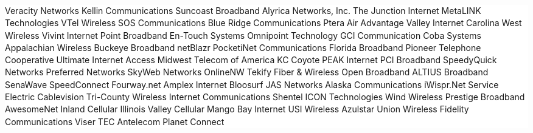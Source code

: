 Veracity Networks 
Kellin Communications 
Suncoast Broadband 
Alyrica Networks, Inc. 
The Junction Internet 
MetaLINK Technologies 
VTel Wireless 
SOS Communications 
Blue Ridge Communications 
Ptera 
Air Advantage 
Valley Internet 
Carolina West Wireless 
Vivint Internet 
Point Broadband 
En-Touch Systems 
Omnipoint Technology 
GCI Communication 
Coba Systems 
Appalachian Wireless 
Buckeye Broadband 
netBlazr 
PocketiNet Communications 
Florida Broadband 
Pioneer Telephone Cooperative 
Ultimate Internet Access 
Midwest Telecom of America 
KC Coyote 
PEAK Internet 
PCI Broadband 
SpeedyQuick Networks 
Preferred Networks 
SkyWeb Networks 
OnlineNW 
Tekify Fiber & Wireless 
Open Broadband 
ALTIUS Broadband 
SenaWave 
SpeedConnect 
Fourway.net 
Amplex Internet 
Bloosurf 
JAS Networks 
Alaska Communications 
iWispr.Net 
Service Electric Cablevision 
Tri-County Wireless 
Internet Communications 
Shentel 
ICON Technologies 
Wind Wireless 
Prestige Broadband 
AwesomeNet 
Inland Cellular 
Illinois Valley Cellular 
Mango Bay Internet 
USI Wireless 
Azulstar 
Union Wireless 
Fidelity Communications 
Viser 
TEC 
Antelecom 
Planet Connect 